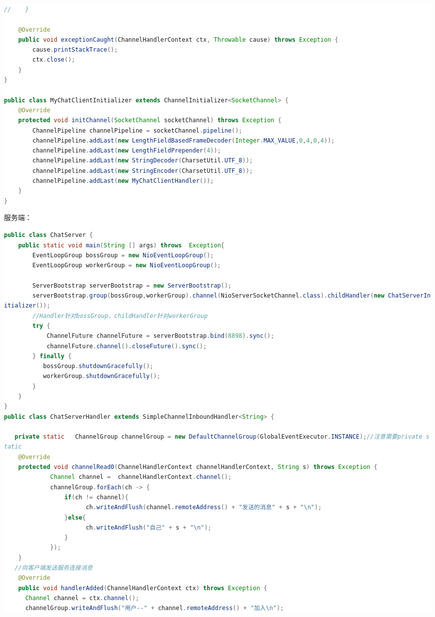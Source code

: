   ```java
  //    }
  
      @Override
      public void exceptionCaught(ChannelHandlerContext ctx, Throwable cause) throws Exception {
          cause.printStackTrace();
          ctx.close();
      }
  }
  
  public class MyChatClientInitializer extends ChannelInitializer<SocketChannel> {
      @Override
      protected void initChannel(SocketChannel socketChannel) throws Exception {
          ChannelPipeline channelPipeline = socketChannel.pipeline();
          channelPipeline.addLast(new LengthFieldBasedFrameDecoder(Integer.MAX_VALUE,0,4,0,4));
          channelPipeline.addLast(new LengthFieldPrepender(4));
          channelPipeline.addLast(new StringDecoder(CharsetUtil.UTF_8));
          channelPipeline.addLast(new StringEncoder(CharsetUtil.UTF_8));
          channelPipeline.addLast(new MyChatClientHandler());
      }
  }
  ```

  服务端：

  ```java
  public class ChatServer {
      public static void main(String [] args) throws  Exception{
          EventLoopGroup bossGroup = new NioEventLoopGroup();
          EventLoopGroup workerGroup = new NioEventLoopGroup();
  
          ServerBootstrap serverBootstrap = new ServerBootstrap();
          serverBootstrap.group(bossGroup,workerGroup).channel(NioServerSocketChannel.class).childHandler(new ChatServerInitializer());
          //Handler针对bossGroup，childHandler针对workerGroup
          try {
              ChannelFuture channelFuture = serverBootstrap.bind(8898).sync();
              channelFuture.channel().closeFuture().sync();
          } finally {
             bossGroup.shutdownGracefully();
             workerGroup.shutdownGracefully();
          }
      }
  }
  public class ChatServerHandler extends SimpleChannelInboundHandler<String> {
  
     private static   ChannelGroup channelGroup = new DefaultChannelGroup(GlobalEventExecutor.INSTANCE);//注意需要private static
      @Override
      protected void channelRead0(ChannelHandlerContext channelHandlerContext, String s) throws Exception {
               Channel channel =  channelHandlerContext.channel();
               channelGroup.forEach(ch -> {
                   if(ch != channel){
                         ch.writeAndFlush(channel.remoteAddress() + "发送的消息" + s + "\n");
                   }else{
                         ch.writeAndFlush("自己" + s + "\n");
                   }
               });
      }
     //向客户端发送服务连接消息
      @Override
      public void handlerAdded(ChannelHandlerContext ctx) throws Exception {
        Channel channel = ctx.channel();
        channelGroup.writeAndFlush("用户--" + channel.remoteAddress() + "加入\n");
  ```